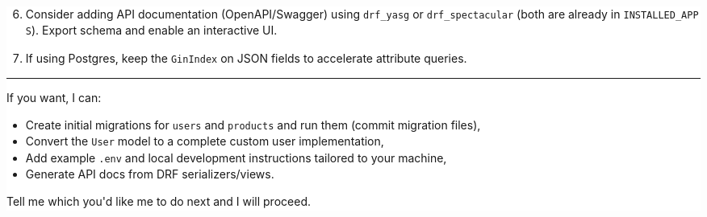 6. Consider adding API documentation (OpenAPI/Swagger) using `drf_yasg` or `drf_spectacular` (both are already in `INSTALLED_APPS`). Export schema and enable an interactive UI.

7. If using Postgres, keep the `GinIndex` on JSON fields to accelerate attribute queries.

---

If you want, I can:

- Create initial migrations for `users` and `products` and run them (commit migration files),
- Convert the `User` model to a complete custom user implementation,
- Add example `.env` and local development instructions tailored to your machine,
- Generate API docs from DRF serializers/views.

Tell me which you'd like me to do next and I will proceed.

